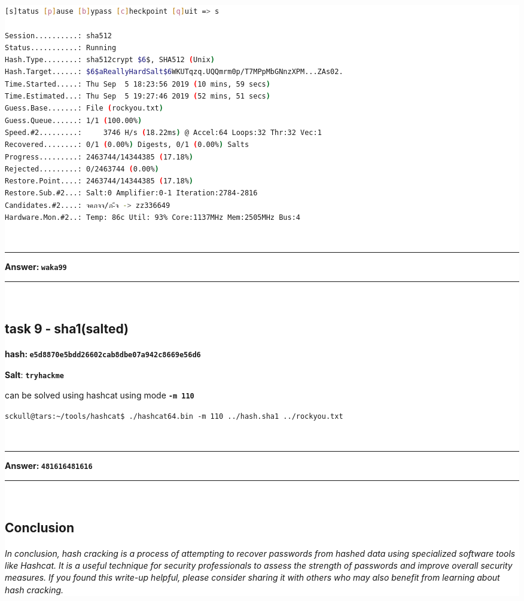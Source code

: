 ```bash
[s]tatus [p]ause [b]ypass [c]heckpoint [q]uit => s

Session..........: sha512
Status...........: Running
Hash.Type........: sha512crypt $6$, SHA512 (Unix)
Hash.Target......: $6$aReallyHardSalt$6WKUTqzq.UQQmrm0p/T7MPpMbGNnzXPM...ZAs02.
Time.Started.....: Thu Sep  5 18:23:56 2019 (10 mins, 59 secs)
Time.Estimated...: Thu Sep  5 19:27:46 2019 (52 mins, 51 secs)
Guess.Base.......: File (rockyou.txt)
Guess.Queue......: 1/1 (100.00%)
Speed.#2.........:     3746 H/s (18.22ms) @ Accel:64 Loops:32 Thr:32 Vec:1
Recovered........: 0/1 (0.00%) Digests, 0/1 (0.00%) Salts
Progress.........: 2463744/14344385 (17.18%)
Rejected.........: 0/2463744 (0.00%)
Restore.Point....: 2463744/14344385 (17.18%)
Restore.Sub.#2...: Salt:0 Amplifier:0-1 Iteration:2784-2816
Candidates.#2....: จคภจจ/ภ-ึจ -> zz336649
Hardware.Mon.#2..: Temp: 86c Util: 93% Core:1137MHz Mem:2505MHz Bus:4
```

&nbsp;
***
**Answer: `waka99`**
***
&nbsp;

## task 9 - sha1(salted)

**hash: `e5d8870e5bdd26602cab8dbe07a942c8669e56d6`**

**Salt**: **`tryhackme`**

can be solved using hashcat using mode **`-m 110`**

`sckull@tars:~/tools/hashcat$ ./hashcat64.bin -m 110 ../hash.sha1 ../rockyou.txt`

&nbsp;
***
**Answer: `481616481616`**
***
&nbsp;

## Conclusion

*In conclusion, hash cracking is a process of attempting to recover passwords from hashed data using specialized software tools like Hashcat. It is a useful technique for security professionals to assess the strength of passwords and improve overall security measures. If you found this write-up helpful, please consider sharing it with others who may also benefit from learning about hash cracking.*